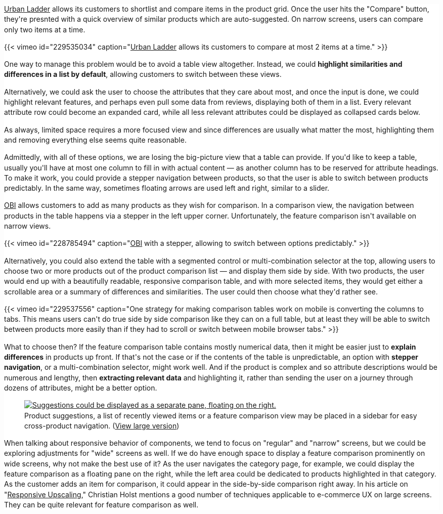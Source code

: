 [Urban Ladder](https://www.urbanladder.com/) allows its customers to shortlist and compare items in the product grid. Once the user hits the "Compare" button, they're presnted with a quick overview of similar products which are auto-suggested. On narrow screens, users can compare only two items at a time.

{{< vimeo id="229535034" caption="<a href='https://www.urbanladder.com/'>Urban Ladder</a> allows its customers to compare at most 2 items at a time." >}}

One way to manage this problem would be to avoid a table view altogether. Instead, we could **highlight similarities and differences in a list by default**, allowing customers to switch between these views.

Alternatively, we could ask the user to choose the attributes that they care about most, and once the input is done, we could highlight relevant features, and perhaps even pull some data from reviews, displaying both of them in a list. Every relevant attribute row could become an expanded card, while all less relevant attributes could be displayed as collapsed cards below.

As always, limited space requires a more focused view and since differences are usually what matter the most, highlighting them and removing everything else seems quite reasonable.

Admittedly, with all of these options, we are losing the big-picture view that a table can provide. If you'd like to keep a table, usually you'll have at most one column to fill in with actual content — as another column has to be reserved for attribute headings. To make it work, you could provide a stepper navigation between products, so that the user is able to switch between products predictably. In the same way, sometimes floating arrows are used left and right, similar to a slider.

[OBI](https://www.obi.de/compare) allows customers to add as many products as they wish for comparison. In a comparison view, the navigation between products in the table happens via a stepper in the left upper corner. Unfortunately, the feature comparison isn't available on narrow views.

{{< vimeo id="228785494" caption="<a href='https://www.obi.de/compare'>OBI</a> with a stepper, allowing to switch between options predictably." >}}

Alternatively, you could also extend the table with a segmented control or multi-combination selector at the top, allowing users to choose two or more products out of the product comparison list — and display them side by side. With two products, the user would end up with a beautifully readable, responsive comparison table, and with more selected items, they would get either a scrollable area or a summary of differences and similarities. The user could then choose what they'd rather see.

{{< vimeo id="229537556" caption="One strategy for making comparison tables work on mobile is converting the columns to tabs. This means users can't do true side by side comparison like they can on a full table, but at least they will be able to switch between products more easily than if they had to scroll or switch between mobile browser tabs." >}}

What to choose then? If the feature comparison table contains mostly numerical data, then it might be easier just to **explain differences** in products up front. If that's not the case or if the contents of the table is unpredictable, an option with **stepper navigation**, or a multi-combination selector, might work well. And if the product is complex and so attribute descriptions would be numerous and lengthy, then **extracting relevant data** and highlighting it, rather than sending the user on a journey through dozens of attributes, might be a better option.

<figure><a href="https://www.smashingmagazine.com/2015/08/responsive-upscaling-large-screen-e-commerce-design/"><img loading="lazy" decoding="async"  src="https://archive.smashing.media/assets/344dbf88-fdf9-42bb-adb4-46f01eedd629/7613805e-05c1-436d-b9b2-0871cdeded44/11-recently-viewed-items-opt-small.jpg" alt="Suggestions could be displayed as a separate pane, floating on the right." /></a><figcaption>Product suggestions, a list of recently viewed items or a feature comparison view may be placed in a sidebar for easy cross-product navigation. (<a href="https://archive.smashing.media/assets/344dbf88-fdf9-42bb-adb4-46f01eedd629/7613805e-05c1-436d-b9b2-0871cdeded44/11-recently-viewed-items-opt-small.jpg">View large version</a>)</figcaption></figure>

When talking about responsive behavior of components, we tend to focus on "regular" and "narrow" screens, but we could be exploring adjustments for "wide" screens as well. If we do have enough space to display a feature comparison prominently on wide screens, why not make the best use of it? As the user navigates the category page, for example, we could display the feature comparison as a floating pane on the right, while the left area could be dedicated to products highlighted in that category. As the customer adds an item for comparison, it could appear in the side-by-side comparison right away. In his article on "[Responsive Upscaling](https://www.smashingmagazine.com/2015/08/responsive-upscaling-large-screen-e-commerce-design/)," Christian Holst mentions a good number of techniques applicable to e-commerce UX on large screens. They can be quite relevant for feature comparison as well.
